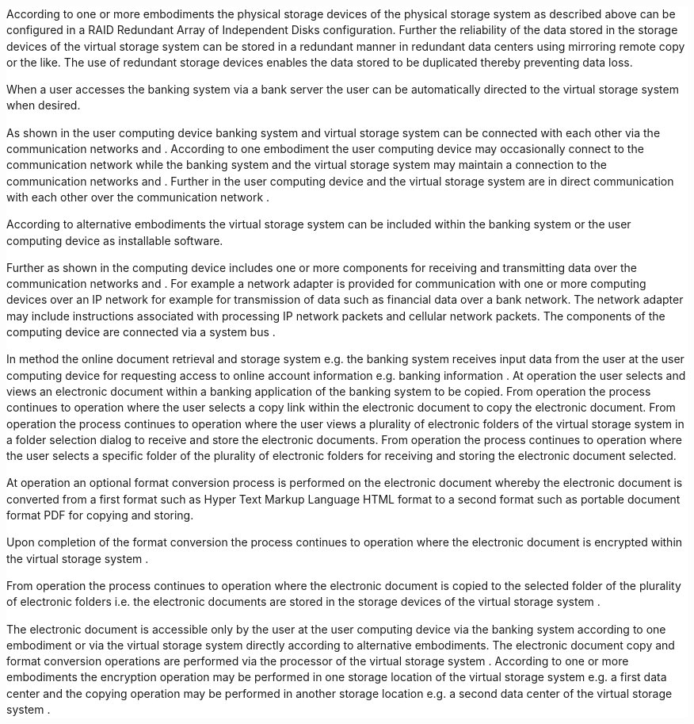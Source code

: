 According to one or more embodiments the physical storage devices of the physical storage system as described above can be configured in a RAID Redundant Array of Independent Disks configuration. Further the reliability of the data stored in the storage devices of the virtual storage system can be stored in a redundant manner in redundant data centers using mirroring remote copy or the like. The use of redundant storage devices enables the data stored to be duplicated thereby preventing data loss.

When a user accesses the banking system via a bank server the user can be automatically directed to the virtual storage system when desired.

As shown in the user computing device banking system and virtual storage system can be connected with each other via the communication networks and . According to one embodiment the user computing device may occasionally connect to the communication network while the banking system and the virtual storage system may maintain a connection to the communication networks and . Further in the user computing device and the virtual storage system are in direct communication with each other over the communication network .

According to alternative embodiments the virtual storage system can be included within the banking system or the user computing device as installable software.

Further as shown in the computing device includes one or more components for receiving and transmitting data over the communication networks and . For example a network adapter is provided for communication with one or more computing devices over an IP network for example for transmission of data such as financial data over a bank network. The network adapter may include instructions associated with processing IP network packets and cellular network packets. The components of the computing device are connected via a system bus .

In method the online document retrieval and storage system e.g. the banking system receives input data from the user at the user computing device for requesting access to online account information e.g. banking information . At operation the user selects and views an electronic document within a banking application of the banking system to be copied. From operation the process continues to operation where the user selects a copy link within the electronic document to copy the electronic document. From operation the process continues to operation where the user views a plurality of electronic folders of the virtual storage system in a folder selection dialog to receive and store the electronic documents. From operation the process continues to operation where the user selects a specific folder of the plurality of electronic folders for receiving and storing the electronic document selected.

At operation an optional format conversion process is performed on the electronic document whereby the electronic document is converted from a first format such as Hyper Text Markup Language HTML format to a second format such as portable document format PDF for copying and storing.

Upon completion of the format conversion the process continues to operation where the electronic document is encrypted within the virtual storage system .

From operation the process continues to operation where the electronic document is copied to the selected folder of the plurality of electronic folders i.e. the electronic documents are stored in the storage devices of the virtual storage system .

The electronic document is accessible only by the user at the user computing device via the banking system according to one embodiment or via the virtual storage system directly according to alternative embodiments. The electronic document copy and format conversion operations are performed via the processor of the virtual storage system . According to one or more embodiments the encryption operation may be performed in one storage location of the virtual storage system e.g. a first data center and the copying operation may be performed in another storage location e.g. a second data center of the virtual storage system .
